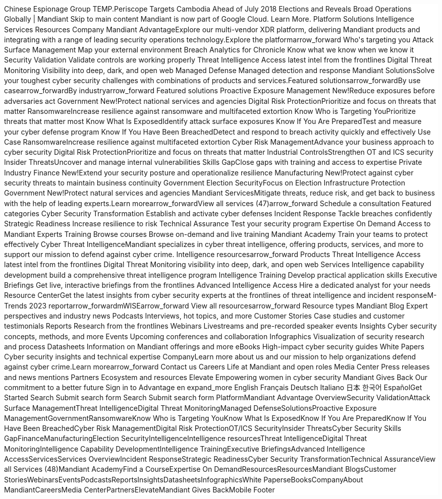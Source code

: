 Chinese Espionage Group TEMP.Periscope Targets Cambodia Ahead of July 2018 Elections and Reveals Broad Operations Globally | Mandiant   Skip to main content Mandiant is now part of Google Cloud. Learn More.         Platform   Solutions   Intelligence   Services   Resources   Company Mandiant AdvantageExplore our multi-vendor XDR platform, delivering Mandiant products and integrating with a range of leading security operations technology.Explore the platformarrow_forward Who's targeting you   Attack Surface Management Map your external environment   Breach Analytics for Chronicle Know what we know when we know it   Security Validation Validate controls are working properly   Threat Intelligence Access latest intel from the frontlines   Digital Threat Monitoring Visibility into deep, dark, and open web   Managed Defense Managed detection and response Mandiant SolutionsSolve your toughest cyber security challenges with combinations of products and services.Featured solutionsarrow_forwardBy use casearrow_forwardBy industryarrow_forward  Featured solutions   Proactive Exposure Management New!Reduce exposures before adversaries act   Government New!Protect national services and agencies   Digital Risk ProtectionPrioritize and focus on threats that matter   RansomwareIncrease resilience against ransomware and multifaceted extortion   Know Who is Targeting YouPrioritize threats that matter most   Know What Is ExposedIdentify attack surface exposures   Know If You Are PreparedTest and measure your cyber defense program   Know If You Have Been BreachedDetect and respond to breach activity quickly and effectively   Use Case   RansomwareIncrease resilience against multifaceted extortion   Cyber Risk ManagementAdvance your business approach to cyber security   Digital Risk ProtectionPrioritize and focus on threats that matter   Industrial ControlsStrengthen OT and ICS security   Insider ThreatsUncover and manage internal vulnerabilities   Skills GapClose gaps with training and access to expertise   Private Industry   Finance New!Extend your security posture and operationalize resilience   Manufacturing New!Protect against cyber security threats to maintain business continuity   Government   Election SecurityFocus on Election Infrastructure Protection   Government  New!Protect natural services and agencies Mandiant ServicesMitigate threats, reduce risk, and get back to business with the help of leading experts.Learn morearrow_forwardView all services (47)arrow_forward Schedule a consultation   Featured categories   Cyber Security Transformation Establish and activate cyber defenses   Incident Response Tackle breaches confidently   Strategic Readiness Increase resilience to risk   Technical Assurance Test your security program   Expertise On Demand Access to Mandiant Experts   Training   Browse courses Browse on-demand and live training   Mandiant Academy Train your teams to protect effectively Cyber Threat IntelligenceMandiant specializes in cyber threat intelligence, offering products, services, and more to support our mission to defend against cyber crime. Intelligence resourcesarrow_forward  Products   Threat Intelligence Access latest intel from the frontlines   Digital Threat Monitoring visibility into deep, dark, and open web   Services   Intelligence capability development build a comprehensive threat intelligence program   Intelligence Training Develop practical application skills   Executive Briefings Get live, interactive briefings from the frontlines   Advanced Intelligence Access Hire a dedicated analyst for your needs Resource CenterGet the latest insights from cyber security experts at the frontlines of threat intelligence and incident responseM-Trends 2023 reportarrow_forwardmWISEarrow_forward View all resourcesarrow_forward   Resource types   Mandiant Blog Expert perspectives and industry news   Podcasts Interviews, hot topics, and more   Customer Stories Case studies and customer testimonials   Reports Research from the frontlines   Webinars Livestreams and pre-recorded speaker events   Insights Cyber security concepts, methods, and more   Events Upcoming conferences and collaboration   Infographics Visualization of security research and process   Datasheets Information on Mandiant offerings and more   eBooks High-impact cyber security guides   White Papers Cyber security insights and technical expertise CompanyLearn more about us and our mission to help organizations defend against cyber crime.Learn morearrow_forward Contact us   Careers Life at Mandiant and open roles   Media Center Press releases and news mentions   Partners Ecosystem and resources   Elevate Empowering women in cyber security   Mandiant Gives Back Our commitment to a better future              Sign in to Advantage  en  expand_more   English Français Deutsch Italiano 日本 한국어 EspañolGet Started        Search   Submit search form    Search   Submit search form  PlatformMandiant Advantage OverviewSecurity ValidationAttack Surface ManagementThreat IntelligenceDigital Threat MonitoringManaged DefenseSolutionsProactive Exposure ManagementGovernmentRansomwareKnow Who is Targeting YouKnow What Is ExposedKnow If You Are PreparedKnow If You Have Been BreachedCyber Risk ManagementDigital Risk ProtectionOT/ICS SecurityInsider ThreatsCyber Security Skills GapFinanceManufacturingElection SecurityIntelligenceIntelligence resourcesThreat IntelligenceDigital Threat MonitoringIntelligence Capability DevelopmentIntelligence TrainingExecutive BriefingsAdvanced Intelligence AccessServicesServices OverviewIncident ResponseStrategic ReadinessCyber Security TransformationTechnical AssuranceView all Services (48)Mandiant AcademyFind a CourseExpertise On DemandResourcesResourcesMandiant BlogsCustomer StoriesWebinarsEventsPodcastsReportsInsightsDatasheetsInfographicsWhite PaperseBooksCompanyAbout MandiantCareersMedia CenterPartnersElevateMandiant Gives BackMobile Footer